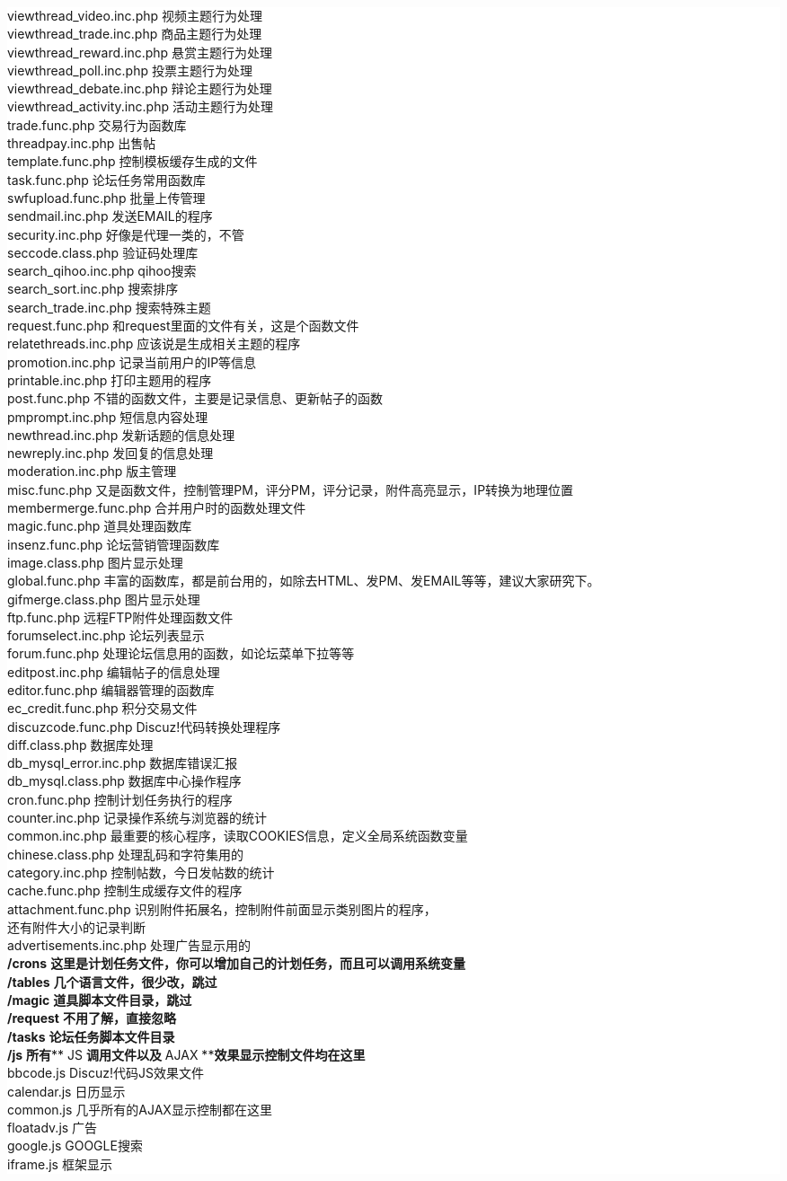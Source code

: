 viewthread\_video.inc.php 视频主题行为处理  
viewthread\_trade.inc.php 商品主题行为处理  
viewthread\_reward.inc.php 悬赏主题行为处理  
viewthread\_poll.inc.php 投票主题行为处理  
viewthread\_debate.inc.php 辩论主题行为处理  
viewthread\_activity.inc.php 活动主题行为处理  
trade.func.php 交易行为函数库  
threadpay.inc.php 出售帖  
template.func.php 控制模板缓存生成的文件  
task.func.php 论坛任务常用函数库  
swfupload.func.php 批量上传管理  
sendmail.inc.php 发送EMAIL的程序  
security.inc.php 好像是代理一类的，不管  
seccode.class.php 验证码处理库  
search\_qihoo.inc.php qihoo搜索  
search\_sort.inc.php 搜索排序  
search\_trade.inc.php 搜索特殊主题  
request.func.php 和request里面的文件有关，这是个函数文件  
relatethreads.inc.php 应该说是生成相关主题的程序  
promotion.inc.php 记录当前用户的IP等信息  
printable.inc.php 打印主题用的程序  
post.func.php 不错的函数文件，主要是记录信息、更新帖子的函数  
pmprompt.inc.php 短信息内容处理  
newthread.inc.php 发新话题的信息处理  
newreply.inc.php 发回复的信息处理  
moderation.inc.php 版主管理  
misc.func.php 又是函数文件，控制管理PM，评分PM，评分记录，附件高亮显示，IP转换为地理位置  
membermerge.func.php 合并用户时的函数处理文件  
magic.func.php 道具处理函数库  
insenz.func.php 论坛营销管理函数库  
image.class.php 图片显示处理  
global.func.php 丰富的函数库，都是前台用的，如除去HTML、发PM、发EMAIL等等，建议大家研究下。  
gifmerge.class.php 图片显示处理  
ftp.func.php 远程FTP附件处理函数文件  
forumselect.inc.php 论坛列表显示  
forum.func.php 处理论坛信息用的函数，如论坛菜单下拉等等  
editpost.inc.php 编辑帖子的信息处理  
editor.func.php 编辑器管理的函数库  
ec\_credit.func.php 积分交易文件  
discuzcode.func.php Discuz!代码转换处理程序  
diff.class.php 数据库处理  
db\_mysql\_error.inc.php 数据库错误汇报  
db\_mysql.class.php 数据库中心操作程序  
cron.func.php 控制计划任务执行的程序  
counter.inc.php 记录操作系统与浏览器的统计  
common.inc.php 最重要的核心程序，读取COOKIES信息，定义全局系统函数变量  
chinese.class.php 处理乱码和字符集用的  
category.inc.php 控制帖数，今日发帖数的统计  
cache.func.php 控制生成缓存文件的程序  
attachment.func.php 识别附件拓展名，控制附件前面显示类别图片的程序，  
还有附件大小的记录判断  
advertisements.inc.php 处理广告显示用的  
**/crons**  **这里是计划任务文件，你可以增加自己的计划任务，而且可以调用系统变量**  
**/tables**  **几个语言文件，很少改，跳过**  
**/magic**  **道具脚本文件目录，跳过**  
**/request**  **不用了解，直接忽略**  
**/tasks**  **论坛任务脚本文件目录**  
**/js**  **所有**** JS ****调用文件以及**** AJAX ****效果显示控制文件均在这里**  
bbcode.js Discuz!代码JS效果文件  
calendar.js 日历显示  
common.js 几乎所有的AJAX显示控制都在这里  
floatadv.js 广告  
google.js GOOGLE搜索  
iframe.js 框架显示  
